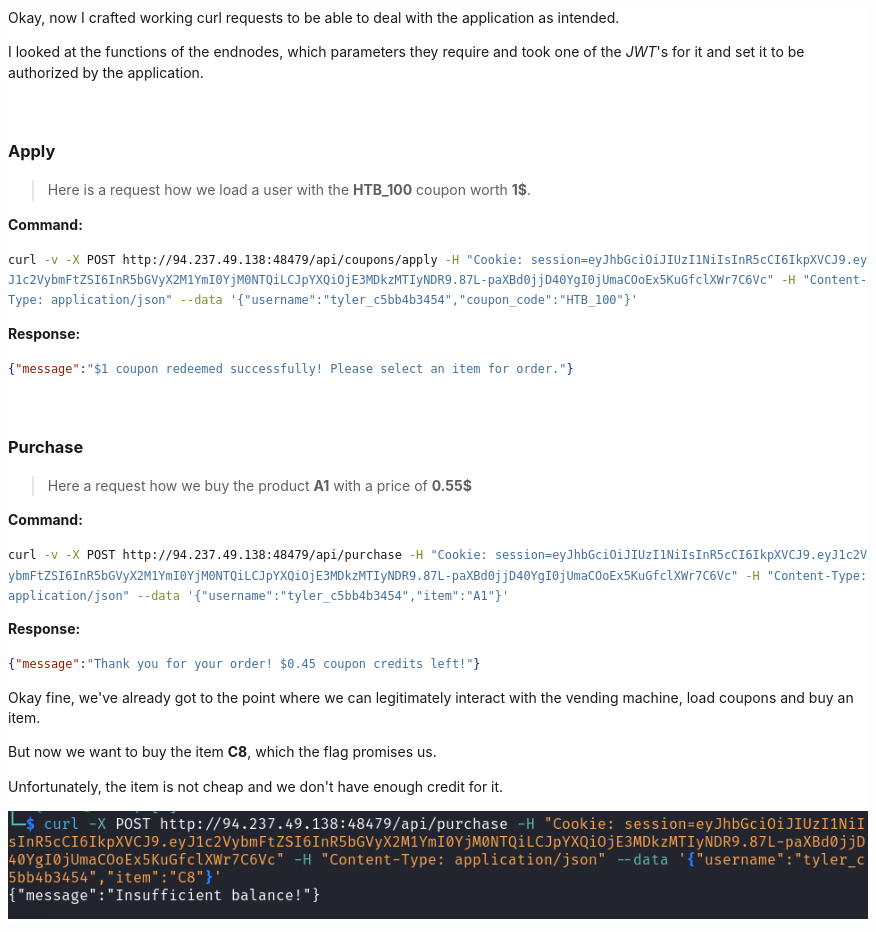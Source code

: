 Okay, now I crafted working curl requests to be able to deal with the application as intended.

I looked at the functions of the endnodes, which parameters they require and took one of the _JWT_'s for it and set it to be authorized by the application.

<br>

### Apply
> Here is a request how we load a user with the __HTB_100__ coupon worth __1$__.

__Command:__

```bash
curl -v -X POST http://94.237.49.138:48479/api/coupons/apply -H "Cookie: session=eyJhbGciOiJIUzI1NiIsInR5cCI6IkpXVCJ9.eyJ1c2VybmFtZSI6InR5bGVyX2M1YmI0YjM0NTQiLCJpYXQiOjE3MDkzMTIyNDR9.87L-paXBd0jjD40YgI0jUmaCOoEx5KuGfclXWr7C6Vc" -H "Content-Type: application/json" --data '{"username":"tyler_c5bb4b3454","coupon_code":"HTB_100"}'
```

__Response:__

```json
{"message":"$1 coupon redeemed successfully! Please select an item for order."}
```

<br>

### Purchase
> Here a request how we buy the product __A1__ with a price of __0.55$__

__Command:__

```bash
curl -v -X POST http://94.237.49.138:48479/api/purchase -H "Cookie: session=eyJhbGciOiJIUzI1NiIsInR5cCI6IkpXVCJ9.eyJ1c2VybmFtZSI6InR5bGVyX2M1YmI0YjM0NTQiLCJpYXQiOjE3MDkzMTIyNDR9.87L-paXBd0jjD40YgI0jUmaCOoEx5KuGfclXWr7C6Vc" -H "Content-Type: application/json" --data '{"username":"tyler_c5bb4b3454","item":"A1"}'
```

__Response:__

```json
{"message":"Thank you for your order! $0.45 coupon credits left!"}
```

Okay fine, we've already got to the point where we can legitimately interact with the vending machine, load coupons and buy an item.

But now we want to buy the item __C8__, which the flag promises us.

Unfortunately, the item is not cheap and we don't have enough credit for it.

![Screenshot6](./screenshots/6.png)
